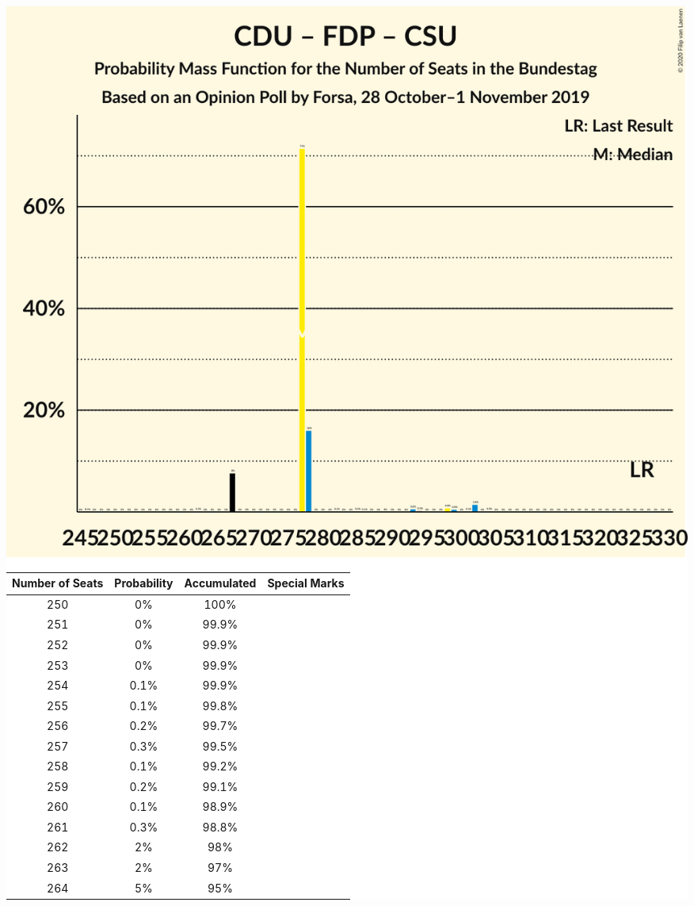 ![Graph with seats probability mass function not yet produced](2019-11-01-Forsa-coalitions-seats-pmf-cdu–fdp–csu.png "Seats Probability Mass Function")

| Number of Seats | Probability | Accumulated | Special Marks |
|:---------------:|:-----------:|:-----------:|:-------------:|
| 250 | 0% | 100% |  |
| 251 | 0% | 99.9% |  |
| 252 | 0% | 99.9% |  |
| 253 | 0% | 99.9% |  |
| 254 | 0.1% | 99.9% |  |
| 255 | 0.1% | 99.8% |  |
| 256 | 0.2% | 99.7% |  |
| 257 | 0.3% | 99.5% |  |
| 258 | 0.1% | 99.2% |  |
| 259 | 0.2% | 99.1% |  |
| 260 | 0.1% | 98.9% |  |
| 261 | 0.3% | 98.8% |  |
| 262 | 2% | 98% |  |
| 263 | 2% | 97% |  |
| 264 | 5% | 95% |  |